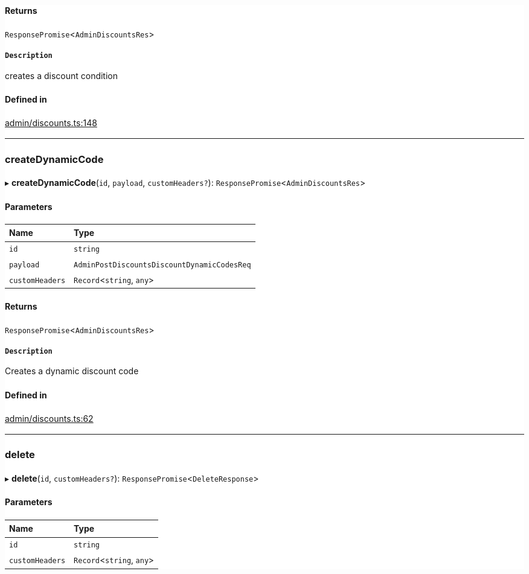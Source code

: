 #### Returns

`ResponsePromise`<`AdminDiscountsRes`\>

**`Description`**

creates a discount condition

#### Defined in

[admin/discounts.ts:148](https://github.com/medusajs/medusa/blob/33df8122b/packages/medusa-js/src/resources/admin/discounts.ts#L148)

___

### createDynamicCode

▸ **createDynamicCode**(`id`, `payload`, `customHeaders?`): `ResponsePromise`<`AdminDiscountsRes`\>

#### Parameters

| Name | Type |
| :------ | :------ |
| `id` | `string` |
| `payload` | `AdminPostDiscountsDiscountDynamicCodesReq` |
| `customHeaders` | `Record`<`string`, `any`\> |

#### Returns

`ResponsePromise`<`AdminDiscountsRes`\>

**`Description`**

Creates a dynamic discount code

#### Defined in

[admin/discounts.ts:62](https://github.com/medusajs/medusa/blob/33df8122b/packages/medusa-js/src/resources/admin/discounts.ts#L62)

___

### delete

▸ **delete**(`id`, `customHeaders?`): `ResponsePromise`<`DeleteResponse`\>

#### Parameters

| Name | Type |
| :------ | :------ |
| `id` | `string` |
| `customHeaders` | `Record`<`string`, `any`\> |
